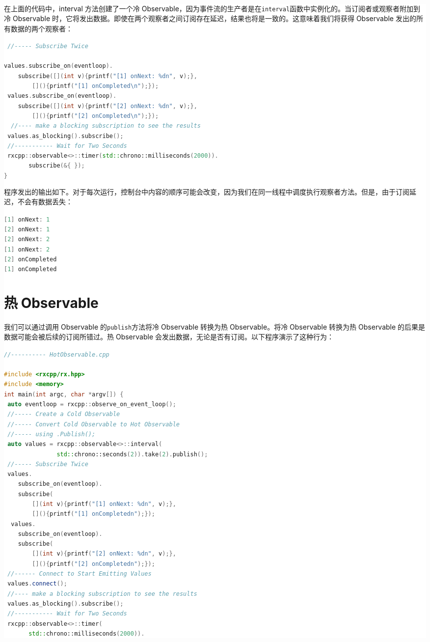 在上面的代码中，interval 方法创建了一个冷 Observable，因为事件流的生产者是在`interval`函数中实例化的。当订阅者或观察者附加到冷 Observable 时，它将发出数据。即使在两个观察者之间订阅存在延迟，结果也将是一致的。这意味着我们将获得 Observable 发出的所有数据的两个观察者：

```cpp
 //----- Subscribe Twice

values.subscribe_on(eventloop). 
    subscribe([](int v){printf("[1] onNext: %dn", v);}, 
        [](){printf("[1] onCompleted\n");}); 
 values.subscribe_on(eventloop). 
    subscribe([](int v){printf("[2] onNext: %dn", v);}, 
        [](){printf("[2] onCompleted\n");}); 
  //---- make a blocking subscription to see the results 
 values.as_blocking().subscribe(); 
 //----------- Wait for Two Seconds 
 rxcpp::observable<>::timer(std::chrono::milliseconds(2000)). 
       subscribe(&{ }); 
} 
```

程序发出的输出如下。对于每次运行，控制台中内容的顺序可能会改变，因为我们在同一线程中调度执行观察者方法。但是，由于订阅延迟，不会有数据丢失：

```cpp
[1] onNext: 1 
[2] onNext: 1 
[2] onNext: 2 
[1] onNext: 2 
[2] onCompleted 
[1] onCompleted 
```

# 热 Observable

我们可以通过调用 Observable 的`publish`方法将冷 Observable 转换为热 Observable。将冷 Observable 转换为热 Observable 的后果是数据可能会被后续的订阅所错过。热 Observable 会发出数据，无论是否有订阅。以下程序演示了这种行为：

```cpp
//---------- HotObservable.cpp

#include <rxcpp/rx.hpp> 
#include <memory> 
int main(int argc, char *argv[]) { 
 auto eventloop = rxcpp::observe_on_event_loop(); 
 //----- Create a Cold Observable 
 //----- Convert Cold Observable to Hot Observable  
 //----- using .Publish(); 
 auto values = rxcpp::observable<>::interval( 
               std::chrono::seconds(2)).take(2).publish();   
 //----- Subscribe Twice 
 values. 
    subscribe_on(eventloop). 
    subscribe( 
        [](int v){printf("[1] onNext: %dn", v);}, 
        [](){printf("[1] onCompletedn");}); 
  values. 
    subscribe_on(eventloop). 
    subscribe( 
        [](int v){printf("[2] onNext: %dn", v);}, 
        [](){printf("[2] onCompletedn");}); 
 //------ Connect to Start Emitting Values 
 values.connect(); 
 //---- make a blocking subscription to see the results 
 values.as_blocking().subscribe(); 
 //----------- Wait for Two Seconds 
 rxcpp::observable<>::timer( 
       std::chrono::milliseconds(2000)). 
```